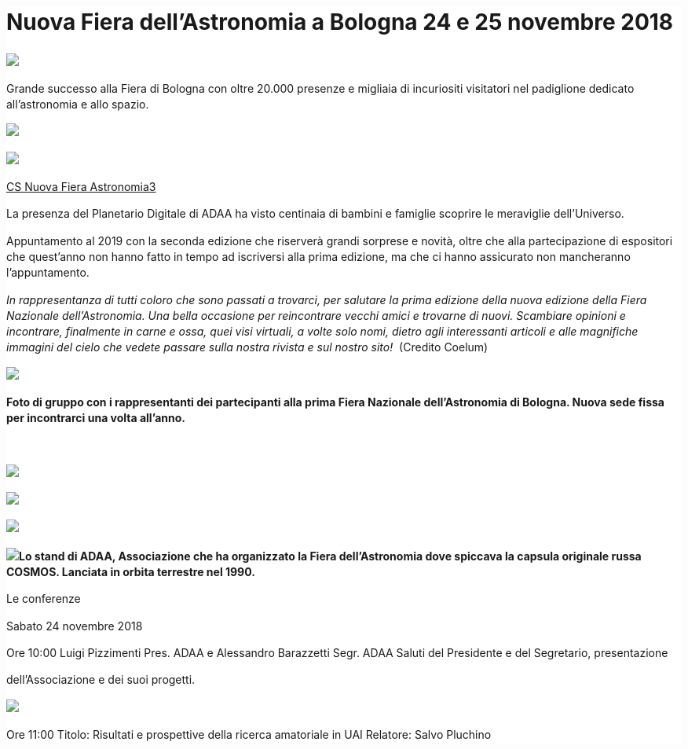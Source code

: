 Nuova Fiera dell’Astronomia a Bologna 24 e 25 novembre 2018
===========================================================

![](https://www.adaa.it/wp/wp-content/uploads/2018/09/DSC0419-768x511-150x100.jpg)

Grande successo alla Fiera di Bologna con oltre 20.000 presenze e migliaia di incuriositi visitatori nel padiglione dedicato all’astronomia e allo spazio.

![](https://www.adaa.it/wp/wp-content/uploads/2018/11/IMG_6132-1024x768.jpg)

![](https://www.adaa.it/wp/wp-content/uploads/2018/11/IMG_6129-1024x768.jpg)

[CS Nuova Fiera Astronomia3](https://www.adaa.it/wp/wp-content/uploads/2018/11/CS-Nuova-Fiera-Astronomia3.pdf)

La presenza del Planetario Digitale di ADAA ha visto centinaia di bambini e famiglie scoprire le meraviglie dell’Universo.

‪Appuntamento al 2019 con la seconda edizione che riserverà grandi sorprese e novità, oltre che alla partecipazione di espositori che quest’anno non hanno fatto in tempo ad iscriversi alla prima edizione, ma che ci hanno assicurato non mancheranno l’appuntamento.

_In rappresentanza di tutti coloro che sono passati a trovarci, per salutare la prima edizione della nuova edizione della Fiera Nazionale dell’Astronomia. Una bella occasione per reincontrare vecchi amici e trovarne di nuovi. Scambiare opinioni e incontrare, finalmente in carne e ossa, quei visi virtuali, a volte solo nomi, dietro agli interessanti articoli e alle magnifiche immagini del cielo che vedete passare sulla nostra rivista e sul nostro sito!_  (Credito Coelum)

![](https://www.adaa.it/wp/wp-content/uploads/2018/11/foto-ricordo-1024x540.jpg)

**Foto di gruppo con i rappresentanti dei partecipanti alla prima Fiera Nazionale dell’Astronomia di Bologna. Nuova sede fissa per incontrarci una volta all’anno.**

‪‪

![](https://www.adaa.it/wp/wp-content/uploads/2018/11/espositori_ADAA-2-1024x630.jpg)

![](https://www.adaa.it/wp/wp-content/uploads/2018/11/espositori_ADAA-3-1024x683.jpg)

![](https://www.adaa.it/wp/wp-content/uploads/2018/11/espositori_ADAA-4-1024x737.jpg)

![](https://www.adaa.it/wp/wp-content/uploads/2018/11/espositori_ADAA-7-1024x683.jpg)**Lo stand di ADAA, Associazione che ha organizzato la Fiera dell’Astronomia dove spiccava la capsula originale russa COSMOS. Lanciata in orbita terrestre nel 1990.**

Le conferenze

Sabato 24 novembre 2018

Ore 10:00 Luigi Pizzimenti Pres. ADAA e Alessandro Barazzetti Segr. ADAA ‪Saluti del Presidente e del Segretario, presentazione

dell’Associazione e dei suoi progetti.

![](https://www.adaa.it/wp/wp-content/uploads/2018/11/conferenze-17-1024x606.jpg)

Ore 11:00 Titolo: Risultati e prospettive della ricerca amatoriale in UAI Relatore: Salvo Pluchino

